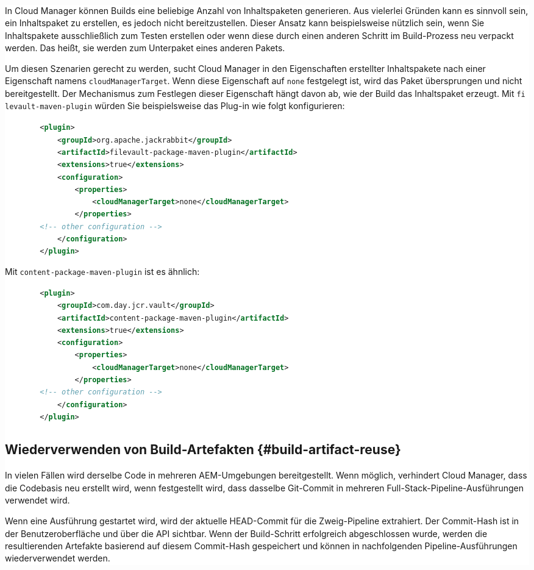In Cloud Manager können Builds eine beliebige Anzahl von Inhaltspaketen generieren. Aus vielerlei Gründen kann es sinnvoll sein, ein Inhaltspaket zu erstellen, es jedoch nicht bereitzustellen. Dieser Ansatz kann beispielsweise nützlich sein, wenn Sie Inhaltspakete ausschließlich zum Testen erstellen oder wenn diese durch einen anderen Schritt im Build-Prozess neu verpackt werden. Das heißt, sie werden zum Unterpaket eines anderen Pakets.

Um diesen Szenarien gerecht zu werden, sucht Cloud Manager in den Eigenschaften erstellter Inhaltspakete nach einer Eigenschaft namens `cloudManagerTarget`. Wenn diese Eigenschaft auf `none` festgelegt ist, wird das Paket übersprungen und nicht bereitgestellt. Der Mechanismus zum Festlegen dieser Eigenschaft hängt davon ab, wie der Build das Inhaltspaket erzeugt. Mit `filevault-maven-plugin` würden Sie beispielsweise das Plug-in wie folgt konfigurieren:

```xml
        <plugin>
            <groupId>org.apache.jackrabbit</groupId>
            <artifactId>filevault-package-maven-plugin</artifactId>
            <extensions>true</extensions>
            <configuration>
                <properties>
                    <cloudManagerTarget>none</cloudManagerTarget>
                </properties>
        <!-- other configuration -->
            </configuration>
        </plugin>
```

Mit `content-package-maven-plugin` ist es ähnlich:

```xml
        <plugin>
            <groupId>com.day.jcr.vault</groupId>
            <artifactId>content-package-maven-plugin</artifactId>
            <extensions>true</extensions>
            <configuration>
                <properties>
                    <cloudManagerTarget>none</cloudManagerTarget>
                </properties>
        <!-- other configuration -->
            </configuration>
        </plugin>
```

## Wiederverwenden von Build-Artefakten {#build-artifact-reuse}

In vielen Fällen wird derselbe Code in mehreren AEM-Umgebungen bereitgestellt. Wenn möglich, verhindert Cloud Manager, dass die Codebasis neu erstellt wird, wenn festgestellt wird, dass dasselbe Git-Commit in mehreren Full-Stack-Pipeline-Ausführungen verwendet wird.

Wenn eine Ausführung gestartet wird, wird der aktuelle HEAD-Commit für die Zweig-Pipeline extrahiert. Der Commit-Hash ist in der Benutzeroberfläche und über die API sichtbar. Wenn der Build-Schritt erfolgreich abgeschlossen wurde, werden die resultierenden Artefakte basierend auf diesem Commit-Hash gespeichert und können in nachfolgenden Pipeline-Ausführungen wiederverwendet werden.
